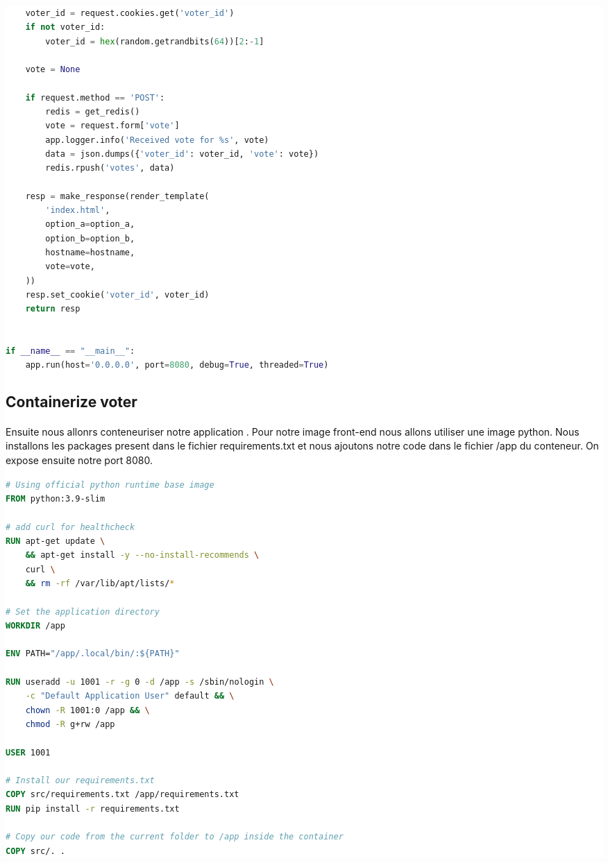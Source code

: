 ```python
    voter_id = request.cookies.get('voter_id')
    if not voter_id:
        voter_id = hex(random.getrandbits(64))[2:-1]

    vote = None

    if request.method == 'POST':
        redis = get_redis()
        vote = request.form['vote']
        app.logger.info('Received vote for %s', vote)
        data = json.dumps({'voter_id': voter_id, 'vote': vote})
        redis.rpush('votes', data)

    resp = make_response(render_template(
        'index.html',
        option_a=option_a,
        option_b=option_b,
        hostname=hostname,
        vote=vote,
    ))
    resp.set_cookie('voter_id', voter_id)
    return resp


if __name__ == "__main__":
    app.run(host='0.0.0.0', port=8080, debug=True, threaded=True)
```

## Containerize voter

Ensuite nous allonrs conteneuriser notre application . Pour notre image front-end nous allons utiliser une image python. Nous installons les packages present dans le fichier requirements.txt et nous ajoutons notre code dans le fichier /app du conteneur. On expose ensuite notre port 8080.

```Dockerfile
# Using official python runtime base image
FROM python:3.9-slim

# add curl for healthcheck
RUN apt-get update \
    && apt-get install -y --no-install-recommends \
    curl \
    && rm -rf /var/lib/apt/lists/*

# Set the application directory
WORKDIR /app

ENV PATH="/app/.local/bin/:${PATH}"

RUN useradd -u 1001 -r -g 0 -d /app -s /sbin/nologin \
    -c "Default Application User" default && \
    chown -R 1001:0 /app && \
    chmod -R g+rw /app

USER 1001

# Install our requirements.txt
COPY src/requirements.txt /app/requirements.txt
RUN pip install -r requirements.txt

# Copy our code from the current folder to /app inside the container
COPY src/. .

```
